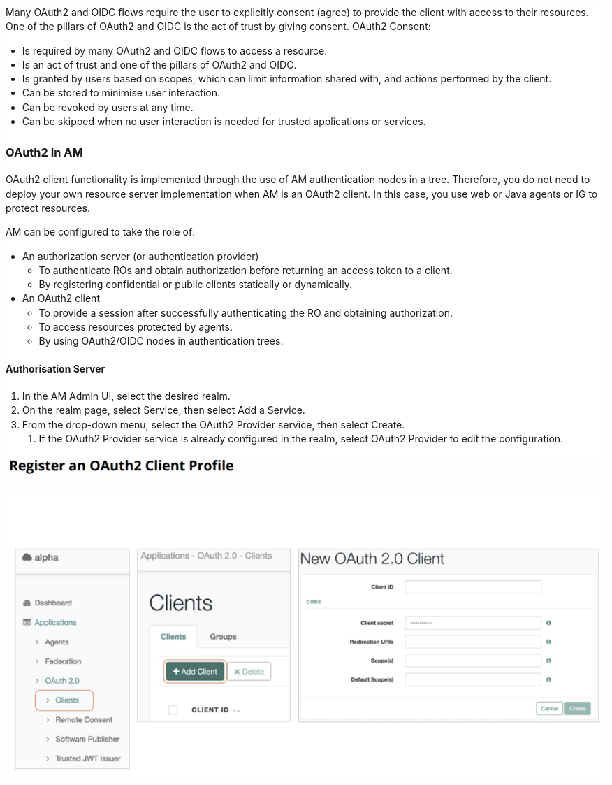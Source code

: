 Many OAuth2 and OIDC flows require the user to explicitly consent (agree) to provide the client with access to their resources. One of the pillars of OAuth2 and OIDC is the act of trust by giving consent. OAuth2 Consent:
* Is required by many OAuth2 and OIDC flows to access a resource.
* Is an act of trust and one of the pillars of OAuth2 and OIDC.
* Is granted by users based on scopes, which can limit information shared with, and actions performed by the client.
* Can be stored to minimise user interaction.
* Can be revoked by users at any time.
* Can be skipped when no user interaction is needed for trusted applications or services.

### OAuth2 In AM

OAuth2 client functionality is implemented through the use of AM authentication nodes in a tree. Therefore, you do not need to deploy your own resource server implementation when AM is an OAuth2 client. In this case, you use web or Java agents or IG to protect resources.

AM can be configured to take the role of:
* An authorization server (or authentication provider)
  * To authenticate ROs and obtain authorization before returning an access token to a client.
  * By registering confidential or public clients statically or dynamically.
* An OAuth2 client
  * To provide a session after successfully authenticating the RO and obtaining authorization.
  * To access resources protected by agents.
  * By using OAuth2/OIDC nodes in authentication trees.

#### Authorisation Server

1. In the AM Admin UI, select the desired realm.
2. On the realm page, select Service, then select Add a Service.
3. From the drop-down menu, select the OAuth2 Provider service, then select Create.
   1. If the OAuth2 Provider service is already configured in the realm, select OAuth2 Provider to edit the configuration.

![](images/am401/am-oauth2-15.png)
